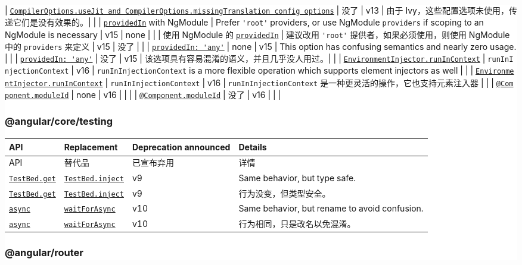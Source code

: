 | [`CompilerOptions.useJit and CompilerOptions.missingTranslation config options`](api/core/CompilerOptions) | 没了                                                                                                                                                        | v13                   | 由于 Ivy，这些配置选项未使用，传递它们是没有效果的。|     |
| [`providedIn`](api/core/Injectable#providedIn) with NgModule                                               | Prefer `'root'` providers, or use NgModule `providers` if scoping to an NgModule is necessary                                                               | v15                   | none                                                                                                                                                                                                                                                              |     |
| 使用 NgModule 的 [`providedIn`](api/core/Injectable#providedIn)                                            | 建议改用 `'root'` 提供者，如果必须使用，则使用 NgModule 中的 `providers` 来定义                                                                             | v15                   | 没了                                                                                                                                                                                                                                                              |     |
| [`providedIn: 'any'`](api/core/Injectable#providedIn)                                                      | none                                                                                                                                                        | v15                   | This option has confusing semantics and nearly zero usage.                                                                                                                                                                                                        |     |
| [`providedIn: 'any'`](api/core/Injectable#providedIn)                                                      | 没了                                                                                                                                                        | v15                   | 该选项具有容易混淆的语义，并且几乎没人用过。|     |
| [`EnvironmentInjector.runInContext`](api/core/EnvironmentInjector#runInContext)                            | `runInInjectionContext`                                                                                                                                     | v16                   | `runInInjectionContext` is a more flexible operation which supports element injectors as well                                                                                                                                                                     |     |
| [`EnvironmentInjector.runInContext`](api/core/EnvironmentInjector#runInContext)                            | `runInInjectionContext`                                                                                                                                     | v16                   | `runInInjectionContext` 是一种更灵活的操作，它也支持元素注入器                                                                                                                                                                                                     |     |
| [`@Component.moduleId`](api/core/Component#moduleId)                                                       | none                                                                                                                                                        | v16                   |                                                                                                                                                                                                                                                                   |     |
| [`@Component.moduleId`](api/core/Component#moduleId)                                                       | 没了                                                                                                                                                        | v16                   |                                                                                                                                                                                                                                                                   |     |

<a id="testing"></a>

### &commat;angular/core/testing

| API                                           | Replacement                                         | Deprecation announced | Details                                       |
| :-------------------------------------------- | :-------------------------------------------------- | :-------------------- | :-------------------------------------------- |
| API                                           | 替代品                                              | 已宣布弃用            | 详情                                          |
| [`TestBed.get`](api/core/testing/TestBed#get) | [`TestBed.inject`](api/core/testing/TestBed#inject) | v9                    | Same behavior, but type safe.                 |
| [`TestBed.get`](api/core/testing/TestBed#get) | [`TestBed.inject`](api/core/testing/TestBed#inject) | v9                    | 行为没变，但类型安全。|
| [`async`](api/core/testing/async)             | [`waitForAsync`](api/core/testing/waitForAsync)     | v10                   | Same behavior, but rename to avoid confusion. |
| [`async`](api/core/testing/async)             | [`waitForAsync`](api/core/testing/waitForAsync)     | v10                   | 行为相同，只是改名以免混淆。|

<a id="router"></a>

### &commat;angular/router
